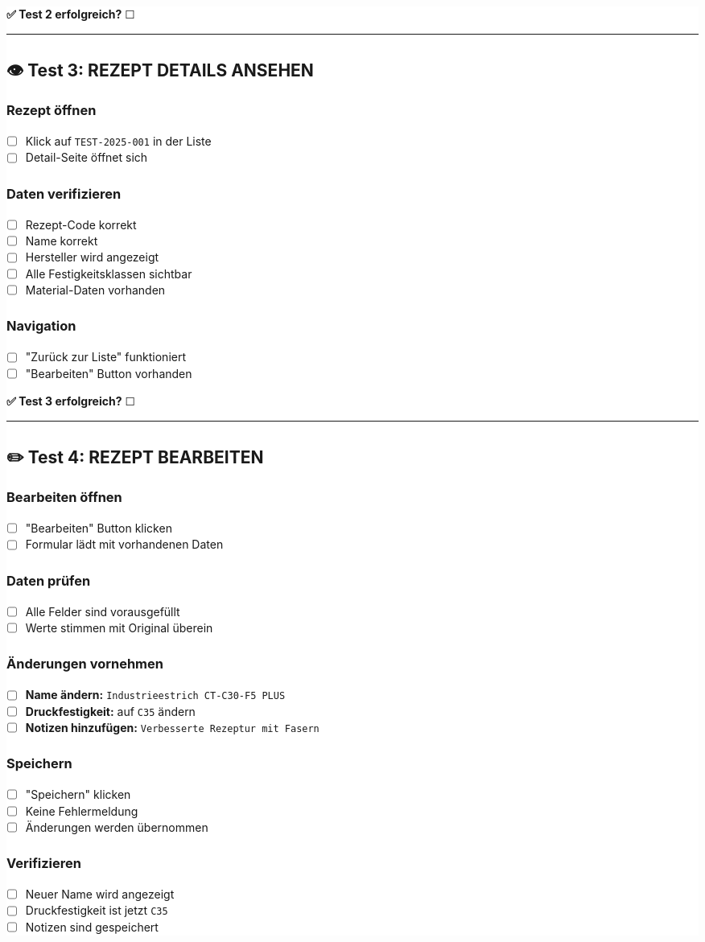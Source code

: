 **✅ Test 2 erfolgreich?** ☐

---

## 👁️ Test 3: REZEPT DETAILS ANSEHEN

### Rezept öffnen
- [ ] Klick auf `TEST-2025-001` in der Liste
- [ ] Detail-Seite öffnet sich

### Daten verifizieren
- [ ] Rezept-Code korrekt
- [ ] Name korrekt
- [ ] Hersteller wird angezeigt
- [ ] Alle Festigkeitsklassen sichtbar
- [ ] Material-Daten vorhanden

### Navigation
- [ ] "Zurück zur Liste" funktioniert
- [ ] "Bearbeiten" Button vorhanden

**✅ Test 3 erfolgreich?** ☐

---

## ✏️ Test 4: REZEPT BEARBEITEN

### Bearbeiten öffnen
- [ ] "Bearbeiten" Button klicken
- [ ] Formular lädt mit vorhandenen Daten

### Daten prüfen
- [ ] Alle Felder sind vorausgefüllt
- [ ] Werte stimmen mit Original überein

### Änderungen vornehmen
- [ ] **Name ändern:** `Industrieestrich CT-C30-F5 PLUS`
- [ ] **Druckfestigkeit:** auf `C35` ändern
- [ ] **Notizen hinzufügen:** `Verbesserte Rezeptur mit Fasern`

### Speichern
- [ ] "Speichern" klicken
- [ ] Keine Fehlermeldung
- [ ] Änderungen werden übernommen

### Verifizieren
- [ ] Neuer Name wird angezeigt
- [ ] Druckfestigkeit ist jetzt `C35`
- [ ] Notizen sind gespeichert
